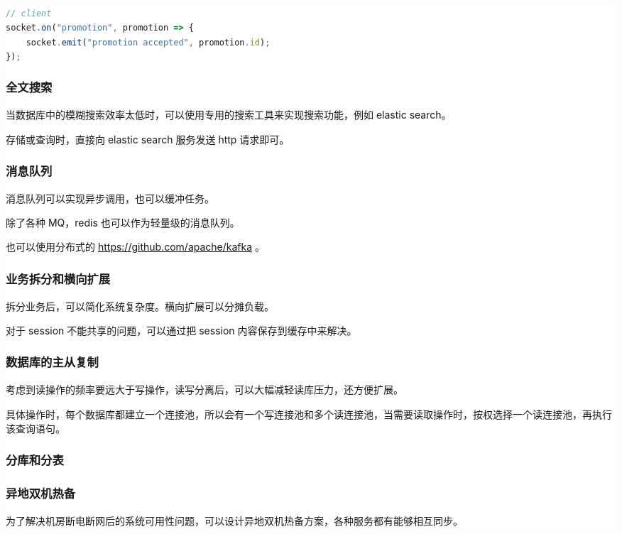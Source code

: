 ```js
```

```js
// client
socket.on("promotion", promotion => {
    socket.emit("promotion accepted", promotion.id);
});
```

### 全文搜索

当数据库中的模糊搜索效率太低时，可以使用专用的搜索工具来实现搜索功能，例如 elastic search。

存储或查询时，直接向 elastic search 服务发送 http 请求即可。

### 消息队列

消息队列可以实现异步调用，也可以缓冲任务。

除了各种 MQ，redis 也可以作为轻量级的消息队列。

也可以使用分布式的 https://github.com/apache/kafka 。

### 业务拆分和横向扩展

拆分业务后，可以简化系统复杂度。横向扩展可以分摊负载。

对于 session 不能共享的问题，可以通过把 session 内容保存到缓存中来解决。

### 数据库的主从复制

考虑到读操作的频率要远大于写操作，读写分离后，可以大幅减轻读库压力，还方便扩展。

具体操作时，每个数据库都建立一个连接池，所以会有一个写连接池和多个读连接池，当需要读取操作时，按权选择一个读连接池，再执行该查询语句。

### 分库和分表

### 异地双机热备

为了解决机房断电断网后的系统可用性问题，可以设计异地双机热备方案，各种服务都有能够相互同步。
